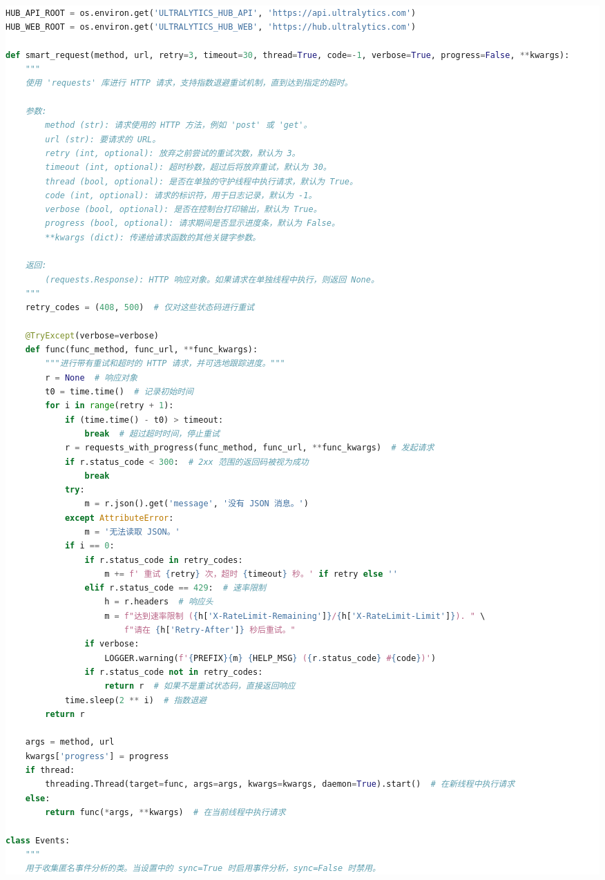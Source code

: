 ```python
HUB_API_ROOT = os.environ.get('ULTRALYTICS_HUB_API', 'https://api.ultralytics.com')
HUB_WEB_ROOT = os.environ.get('ULTRALYTICS_HUB_WEB', 'https://hub.ultralytics.com')

def smart_request(method, url, retry=3, timeout=30, thread=True, code=-1, verbose=True, progress=False, **kwargs):
    """
    使用 'requests' 库进行 HTTP 请求，支持指数退避重试机制，直到达到指定的超时。

    参数:
        method (str): 请求使用的 HTTP 方法，例如 'post' 或 'get'。
        url (str): 要请求的 URL。
        retry (int, optional): 放弃之前尝试的重试次数，默认为 3。
        timeout (int, optional): 超时秒数，超过后将放弃重试，默认为 30。
        thread (bool, optional): 是否在单独的守护线程中执行请求，默认为 True。
        code (int, optional): 请求的标识符，用于日志记录，默认为 -1。
        verbose (bool, optional): 是否在控制台打印输出，默认为 True。
        progress (bool, optional): 请求期间是否显示进度条，默认为 False。
        **kwargs (dict): 传递给请求函数的其他关键字参数。

    返回:
        (requests.Response): HTTP 响应对象。如果请求在单独线程中执行，则返回 None。
    """
    retry_codes = (408, 500)  # 仅对这些状态码进行重试

    @TryExcept(verbose=verbose)
    def func(func_method, func_url, **func_kwargs):
        """进行带有重试和超时的 HTTP 请求，并可选地跟踪进度。"""
        r = None  # 响应对象
        t0 = time.time()  # 记录初始时间
        for i in range(retry + 1):
            if (time.time() - t0) > timeout:
                break  # 超过超时时间，停止重试
            r = requests_with_progress(func_method, func_url, **func_kwargs)  # 发起请求
            if r.status_code < 300:  # 2xx 范围的返回码被视为成功
                break
            try:
                m = r.json().get('message', '没有 JSON 消息。')
            except AttributeError:
                m = '无法读取 JSON。'
            if i == 0:
                if r.status_code in retry_codes:
                    m += f' 重试 {retry} 次，超时 {timeout} 秒。' if retry else ''
                elif r.status_code == 429:  # 速率限制
                    h = r.headers  # 响应头
                    m = f"达到速率限制 ({h['X-RateLimit-Remaining']}/{h['X-RateLimit-Limit']}). " \
                        f"请在 {h['Retry-After']} 秒后重试。"
                if verbose:
                    LOGGER.warning(f'{PREFIX}{m} {HELP_MSG} ({r.status_code} #{code})')
                if r.status_code not in retry_codes:
                    return r  # 如果不是重试状态码，直接返回响应
            time.sleep(2 ** i)  # 指数退避
        return r

    args = method, url
    kwargs['progress'] = progress
    if thread:
        threading.Thread(target=func, args=args, kwargs=kwargs, daemon=True).start()  # 在新线程中执行请求
    else:
        return func(*args, **kwargs)  # 在当前线程中执行请求

class Events:
    """
    用于收集匿名事件分析的类。当设置中的 sync=True 时启用事件分析，sync=False 时禁用。
```
